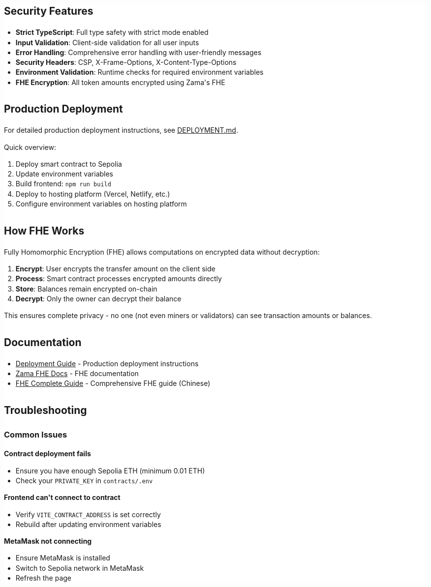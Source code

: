 ## Security Features

- **Strict TypeScript**: Full type safety with strict mode enabled
- **Input Validation**: Client-side validation for all user inputs
- **Error Handling**: Comprehensive error handling with user-friendly messages
- **Security Headers**: CSP, X-Frame-Options, X-Content-Type-Options
- **Environment Validation**: Runtime checks for required environment variables
- **FHE Encryption**: All token amounts encrypted using Zama's FHE

## Production Deployment

For detailed production deployment instructions, see [DEPLOYMENT.md](./DEPLOYMENT.md).

Quick overview:
1. Deploy smart contract to Sepolia
2. Update environment variables
3. Build frontend: `npm run build`
4. Deploy to hosting platform (Vercel, Netlify, etc.)
5. Configure environment variables on hosting platform

## How FHE Works

Fully Homomorphic Encryption (FHE) allows computations on encrypted data without decryption:

1. **Encrypt**: User encrypts the transfer amount on the client side
2. **Process**: Smart contract processes encrypted amounts directly
3. **Store**: Balances remain encrypted on-chain
4. **Decrypt**: Only the owner can decrypt their balance

This ensures complete privacy - no one (not even miners or validators) can see transaction amounts or balances.

## Documentation

- [Deployment Guide](./DEPLOYMENT.md) - Production deployment instructions
- [Zama FHE Docs](https://docs.zama.ai/) - FHE documentation
- [FHE Complete Guide](./FHE_COMPLETE_GUIDE_FULL_CN.md) - Comprehensive FHE guide (Chinese)

## Troubleshooting

### Common Issues

**Contract deployment fails**
- Ensure you have enough Sepolia ETH (minimum 0.01 ETH)
- Check your `PRIVATE_KEY` in `contracts/.env`

**Frontend can't connect to contract**
- Verify `VITE_CONTRACT_ADDRESS` is set correctly
- Rebuild after updating environment variables

**MetaMask not connecting**
- Ensure MetaMask is installed
- Switch to Sepolia network in MetaMask
- Refresh the page
